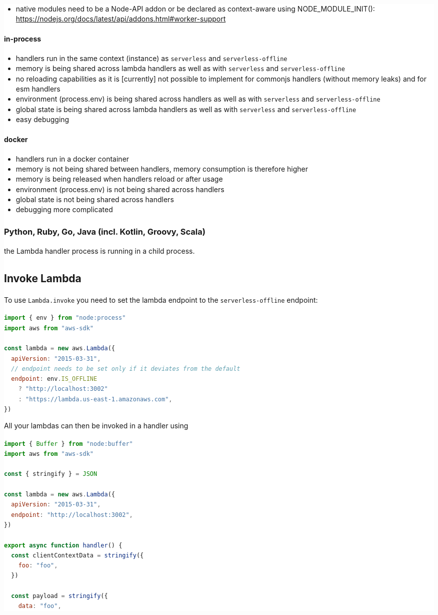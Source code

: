 - native modules need to be a Node-API addon or be declared as context-aware using NODE_MODULE_INIT(): https://nodejs.org/docs/latest/api/addons.html#worker-support

#### in-process

- handlers run in the same context (instance) as `serverless` and `serverless-offline`
- memory is being shared across lambda handlers as well as with `serverless` and `serverless-offline`
- no reloading capabilities as it is [currently] not possible to implement for commonjs handlers (without memory leaks) and for esm handlers
- environment (process.env) is being shared across handlers as well as with `serverless` and `serverless-offline`
- global state is being shared across lambda handlers as well as with `serverless` and `serverless-offline`
- easy debugging

#### docker

- handlers run in a docker container
- memory is not being shared between handlers, memory consumption is therefore higher
- memory is being released when handlers reload or after usage
- environment (process.env) is not being shared across handlers
- global state is not being shared across handlers
- debugging more complicated

### Python, Ruby, Go, Java (incl. Kotlin, Groovy, Scala)

the Lambda handler process is running in a child process.

## Invoke Lambda

To use `Lambda.invoke` you need to set the lambda endpoint to the `serverless-offline` endpoint:

```js
import { env } from "node:process"
import aws from "aws-sdk"

const lambda = new aws.Lambda({
  apiVersion: "2015-03-31",
  // endpoint needs to be set only if it deviates from the default
  endpoint: env.IS_OFFLINE
    ? "http://localhost:3002"
    : "https://lambda.us-east-1.amazonaws.com",
})
```

All your lambdas can then be invoked in a handler using

```js
import { Buffer } from "node:buffer"
import aws from "aws-sdk"

const { stringify } = JSON

const lambda = new aws.Lambda({
  apiVersion: "2015-03-31",
  endpoint: "http://localhost:3002",
})

export async function handler() {
  const clientContextData = stringify({
    foo: "foo",
  })

  const payload = stringify({
    data: "foo",
```